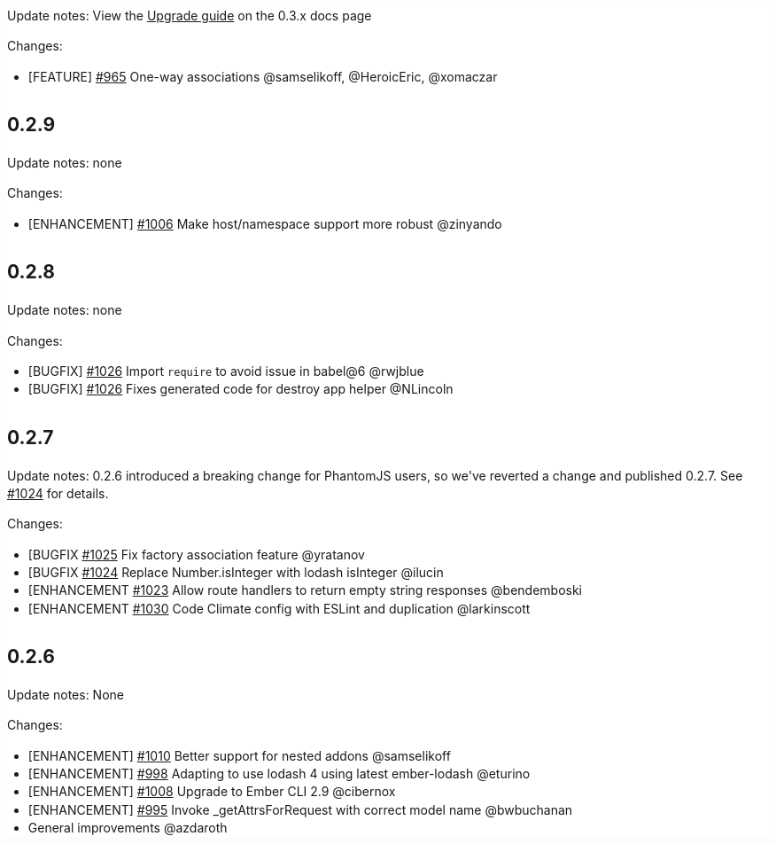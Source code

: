 Update notes: View the [Upgrade guide](http://www.ember-cli-mirage.com/docs/v0.3.x/upgrading/#02x--03-upgrade-guide) on the 0.3.x docs page

Changes:

  - [FEATURE] [#965](https://github.com/samselikoff/ember-cli-mirage/pull/965) One-way associations @samselikoff, @HeroicEric, @xomaczar

## 0.2.9

Update notes: none

Changes:

  - [ENHANCEMENT] [#1006](https://github.com/samselikoff/ember-cli-mirage/pull/1006) Make host/namespace support more robust @zinyando

## 0.2.8

Update notes: none

Changes:

  - [BUGFIX] [#1026](https://github.com/samselikoff/ember-cli-mirage/pull/1040) Import `require` to avoid issue in babel@6 @rwjblue
  - [BUGFIX] [#1026](https://github.com/samselikoff/ember-cli-mirage/pull/1026) Fixes generated code for destroy app helper @NLincoln

## 0.2.7

Update notes: 0.2.6 introduced a breaking change for PhantomJS users, so we've reverted a change and published 0.2.7. See [#1024](https://github.com/samselikoff/ember-cli-mirage/pull/1024) for details.

Changes:

  - [BUGFIX [#1025](https://github.com/samselikoff/ember-cli-mirage/pull/1025) Fix factory association feature @yratanov
  - [BUGFIX [#1024](https://github.com/samselikoff/ember-cli-mirage/pull/1024) Replace Number.isInteger with lodash isInteger @ilucin
  - [ENHANCEMENT [#1023](https://github.com/samselikoff/ember-cli-mirage/pull/1023) Allow route handlers to return empty string responses @bendemboski
  - [ENHANCEMENT [#1030](https://github.com/samselikoff/ember-cli-mirage/pull/1030) Code Climate config with ESLint and duplication @larkinscott

## 0.2.6

Update notes: None

Changes:

  - [ENHANCEMENT] [#1010](https://github.com/samselikoff/ember-cli-mirage/pull/1010) Better support for nested addons @samselikoff
  - [ENHANCEMENT] [#998](https://github.com/samselikoff/ember-cli-mirage/pull/998) Adapting to use lodash 4 using latest ember-lodash @eturino
  - [ENHANCEMENT] [#1008](https://github.com/samselikoff/ember-cli-mirage/pull/1008) Upgrade to Ember CLI 2.9 @cibernox
  - [ENHANCEMENT] [#995](https://github.com/samselikoff/ember-cli-mirage/pull/995) Invoke _getAttrsForRequest with correct model name @bwbuchanan
  - General improvements @azdaroth
